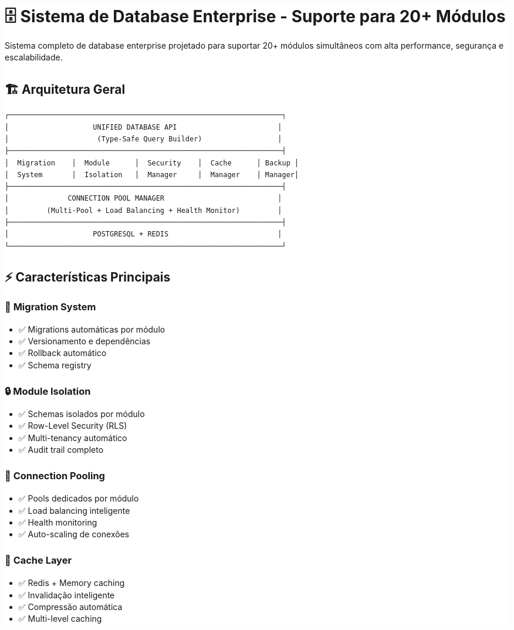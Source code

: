 # 🗄️ Sistema de Database Enterprise - Suporte para 20+ Módulos

Sistema completo de database enterprise projetado para suportar 20+ módulos simultâneos com alta performance, segurança e escalabilidade.

## 🏗️ Arquitetura Geral

```
┌─────────────────────────────────────────────────────────────────┐
│                    UNIFIED DATABASE API                        │
│                     (Type-Safe Query Builder)                  │
├─────────────────────────────────────────────────────────────────┤
│  Migration    │  Module      │  Security    │  Cache      │ Backup │
│  System       │  Isolation   │  Manager     │  Manager    │ Manager│
├─────────────────────────────────────────────────────────────────┤
│              CONNECTION POOL MANAGER                           │
│         (Multi-Pool + Load Balancing + Health Monitor)         │
├─────────────────────────────────────────────────────────────────┤
│                    POSTGRESQL + REDIS                          │
└─────────────────────────────────────────────────────────────────┘
```

## ⚡ Características Principais

### 🔄 **Migration System**
- ✅ Migrations automáticas por módulo
- ✅ Versionamento e dependências
- ✅ Rollback automático
- ✅ Schema registry

### 🔒 **Module Isolation**
- ✅ Schemas isolados por módulo
- ✅ Row-Level Security (RLS)
- ✅ Multi-tenancy automático
- ✅ Audit trail completo

### 🔌 **Connection Pooling**
- ✅ Pools dedicados por módulo
- ✅ Load balancing inteligente
- ✅ Health monitoring
- ✅ Auto-scaling de conexões

### 🚀 **Cache Layer**
- ✅ Redis + Memory caching
- ✅ Invalidação inteligente
- ✅ Compressão automática
- ✅ Multi-level caching
